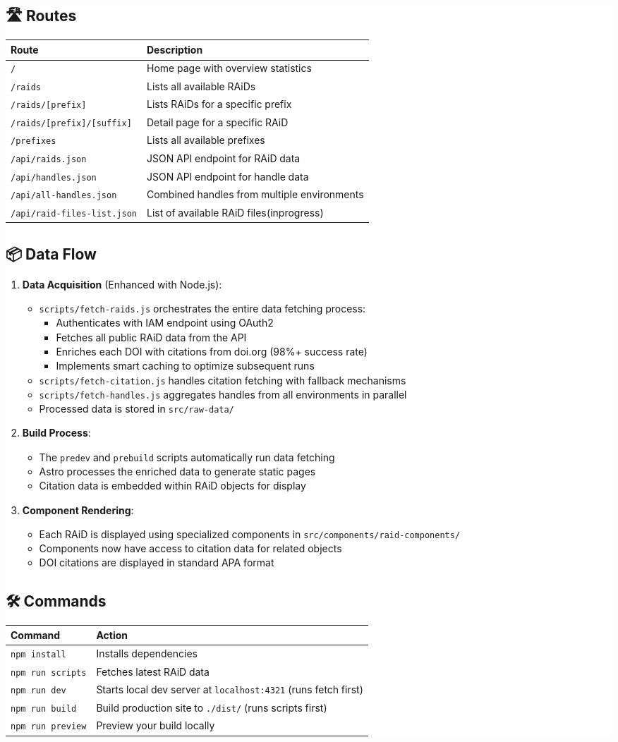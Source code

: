 ## 🛣️ Routes

| Route                       | Description                                 |
| :-------------------------- | :------------------------------------------ |
| `/`                         | Home page with overview statistics          |
| `/raids`                    | Lists all available RAiDs                   |
| `/raids/[prefix]`           | Lists RAiDs for a specific prefix           |
| `/raids/[prefix]/[suffix]`  | Detail page for a specific RAiD             |
| `/prefixes`                 | Lists all available prefixes                |
| `/api/raids.json`           | JSON API endpoint for RAiD data             |
| `/api/handles.json`         | JSON API endpoint for handle data           |
| `/api/all-handles.json`     | Combined handles from multiple environments |
| `/api/raid-files-list.json` | List of available RAiD files(inprogress)    |

## 📦 Data Flow

1. **Data Acquisition** (Enhanced with Node.js):

   - `scripts/fetch-raids.js` orchestrates the entire data fetching process:
     - Authenticates with IAM endpoint using OAuth2
     - Fetches all public RAiD data from the API
     - Enriches each DOI with citations from doi.org (98%+ success rate)
     - Implements smart caching to optimize subsequent runs
   - `scripts/fetch-citation.js` handles citation fetching with fallback mechanisms
   - `scripts/fetch-handles.js` aggregates handles from all environments in parallel
   - Processed data is stored in `src/raw-data/`

2. **Build Process**:

   - The `predev` and `prebuild` scripts automatically run data fetching
   - Astro processes the enriched data to generate static pages
   - Citation data is embedded within RAiD objects for display

3. **Component Rendering**:
   - Each RAiD is displayed using specialized components in `src/components/raid-components/`
   - Components now have access to citation data for related objects
   - DOI citations are displayed in standard APA format

## 🛠️ Commands

| Command                | Action                                                           |
| :--------------------- | :--------------------------------------------------------------- |
| `npm install`          | Installs dependencies                                            |
| `npm run scripts`      | Fetches latest RAiD data                                         |
| `npm run dev`          | Starts local dev server at `localhost:4321` (runs fetch first)   |
| `npm run build`        | Build production site to `./dist/` (runs scripts first)          |
| `npm run preview`      | Preview your build locally                                       |
